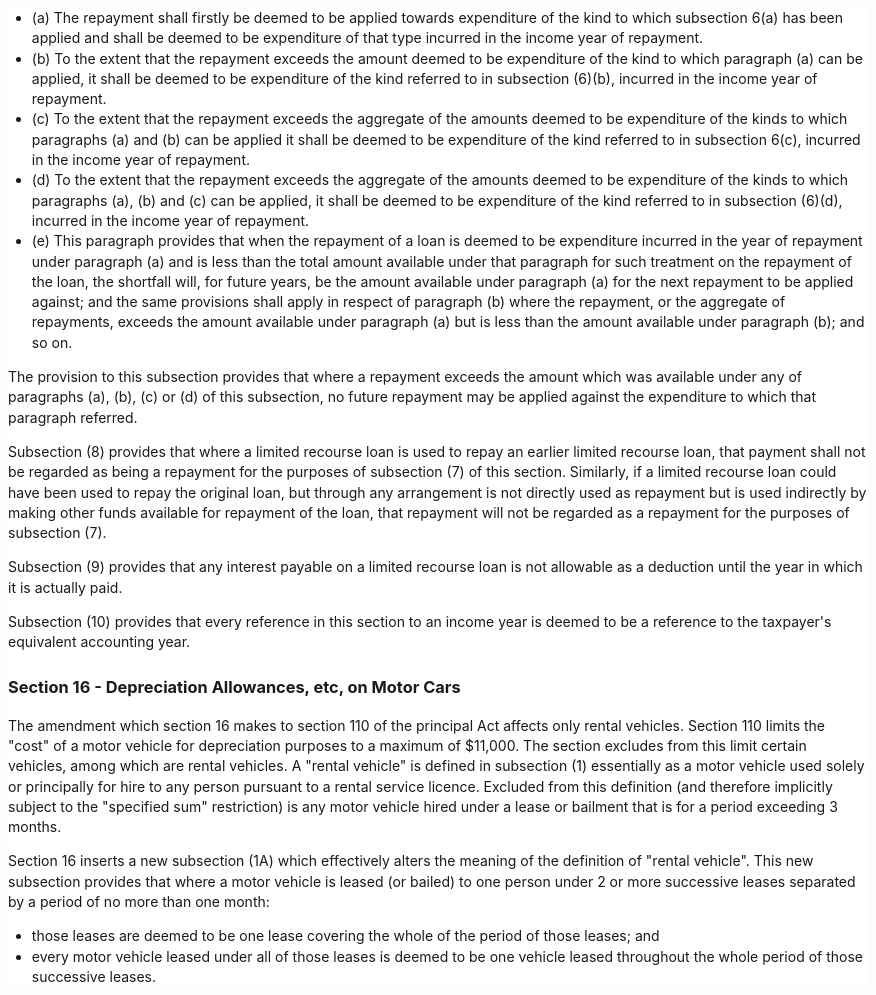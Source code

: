 *   (a) The repayment shall firstly be deemed to be applied towards expenditure of the kind to which subsection 6(a) has been applied and shall be deemed to be expenditure of that type incurred in the income year of repayment.
*   (b) To the extent that the repayment exceeds the amount deemed to be expenditure of the kind to which paragraph (a) can be applied, it shall be deemed to be expenditure of the kind referred to in subsection (6)(b), incurred in the income year of repayment.
*   (c) To the extent that the repayment exceeds the aggregate of the amounts deemed to be expenditure of the kinds to which paragraphs (a) and (b) can be applied it shall be deemed to be expenditure of the kind referred to in subsection 6(c), incurred in the income year of repayment.
*   (d) To the extent that the repayment exceeds the aggregate of the amounts deemed to be expenditure of the kinds to which paragraphs (a), (b) and (c) can be applied, it shall be deemed to be expenditure of the kind referred to in subsection (6)(d), incurred in the income year of repayment.
*   (e) This paragraph provides that when the repayment of a loan is deemed to be expenditure incurred in the year of repayment under paragraph (a) and is less than the total amount available under that paragraph for such treatment on the repayment of the loan, the shortfall will, for future years, be the amount available under paragraph (a) for the next repayment to be applied against; and the same provisions shall apply in respect of paragraph (b) where the repayment, or the aggregate of repayments, exceeds the amount available under paragraph (a) but is less than the amount available under paragraph (b); and so on.

The provision to this subsection provides that where a repayment exceeds the amount which was available under any of paragraphs (a), (b), (c) or (d) of this subsection, no future repayment may be applied against the expenditure to which that paragraph referred.

Subsection (8) provides that where a limited recourse loan is used to repay an earlier limited recourse loan, that payment shall not be regarded as being a repayment for the purposes of subsection (7) of this section. Similarly, if a limited recourse loan could have been used to repay the original loan, but through any arrangement is not directly used as repayment but is used indirectly by making other funds available for repayment of the loan, that repayment will not be regarded as a repayment for the purposes of subsection (7).

Subsection (9) provides that any interest payable on a limited recourse loan is not allowable as a deduction until the year in which it is actually paid.

Subsection (10) provides that every reference in this section to an income year is deemed to be a reference to the taxpayer's equivalent accounting year.

### Section 16 - Depreciation Allowances, etc, on Motor Cars

The amendment which section 16 makes to section 110 of the principal Act affects only rental vehicles. Section 110 limits the "cost" of a motor vehicle for depreciation purposes to a maximum of $11,000. The section excludes from this limit certain vehicles, among which are rental vehicles. A "rental vehicle" is defined in subsection (1) essentially as a motor vehicle used solely or principally for hire to any person pursuant to a rental service licence. Excluded from this definition (and therefore implicitly subject to the "specified sum" restriction) is any motor vehicle hired under a lease or bailment that is for a period exceeding 3 months.

Section 16 inserts a new subsection (1A) which effectively alters the meaning of the definition of "rental vehicle". This new subsection provides that where a motor vehicle is leased (or bailed) to one person under 2 or more successive leases separated by a period of no more than one month:

*   those leases are deemed to be one lease covering the whole of the period of those leases; and
*   every motor vehicle leased under all of those leases is deemed to be one vehicle leased throughout the whole period of those successive leases.
